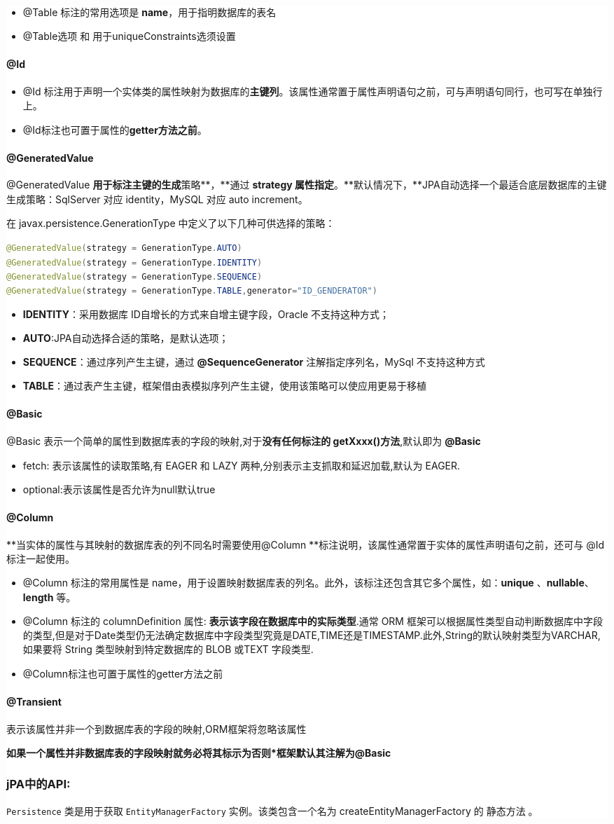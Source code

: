 - @Table 标注的常用选项是 **name**，用于指明数据库的表名

- @Table选项 和 用于uniqueConstraints选须设置

#### @Id

- @Id 标注用于声明一个实体类的属性映射为数据库的**主键列**。该属性通常置于属性声明语句之前，可与声明语句同行，也可写在单独行上。

- @Id标注也可置于属性的**getter方法之前**。

#### @GeneratedValue

@GeneratedValue **用于标注主键的生成**策略**，**通过 **strategy 属性指定**。**默认情况下，**JPA自动选择一个最适合底层数据库的主键生成策略：SqlServer 对应 identity，MySQL 对应 auto increment。

在 javax.persistence.GenerationType 中定义了以下几种可供选择的策略：

```java
@GeneratedValue(strategy = GenerationType.AUTO)
@GeneratedValue(strategy = GenerationType.IDENTITY)
@GeneratedValue(strategy = GenerationType.SEQUENCE)
@GeneratedValue(strategy = GenerationType.TABLE,generator="ID_GENDERATOR")
```

- **IDENTITY**：采用数据库 ID自增长的方式来自增主键字段，Oracle 不支持这种方式；

- **AUTO**:JPA自动选择合适的策略，是默认选项；

- **SEQUENCE**：通过序列产生主键，通过 **@SequenceGenerator** 注解指定序列名，MySql 不支持这种方式
- **TABLE**：通过表产生主键，框架借由表模拟序列产生主键，使用该策略可以使应用更易于移植

#### @Basic

@Basic 表示一个简单的属性到数据库表的字段的映射,对于**没有任何标注的 getXxxx()方法**,默认即为 **@Basic**

- fetch: 表示该属性的读取策略,有 EAGER 和 LAZY 两种,分别表示主支抓取和延迟加载,默认为 EAGER.

- optional:表示该属性是否允许为null默认true

#### @Column

**当实体的属性与其映射的数据库表的列不同名时需要使用@Column **标注说明，该属性通常置于实体的属性声明语句之前，还可与 @Id 标注一起使用。

- @Column 标注的常用属性是 name，用于设置映射数据库表的列名。此外，该标注还包含其它多个属性，如：**unique** 、**nullable**、**length** 等。

- @Column 标注的 columnDefinition 属性: **表示该字段在数据库中的实际类型**.通常 ORM 框架可以根据属性类型自动判断数据库中字段的类型,但是对于Date类型仍无法确定数据库中字段类型究竟是DATE,TIME还是TIMESTAMP.此外,String的默认映射类型为VARCHAR, 如果要将 String 类型映射到特定数据库的 BLOB 或TEXT 字段类型.

- @Column标注也可置于属性的getter方法之前

#### **@Transient**

表示该属性并非一个到数据库表的字段的映射,ORM框架将忽略该属性

**如果一个属性并非数据库表的字段映射就务必将其标示为否则*框架默认其注解为@Basic**

### jPA中的API:

`Persistence`  类是用于获取 `EntityManagerFactory` 实例。该类包含一个名为 createEntityManagerFactory 的 静态方法 。

